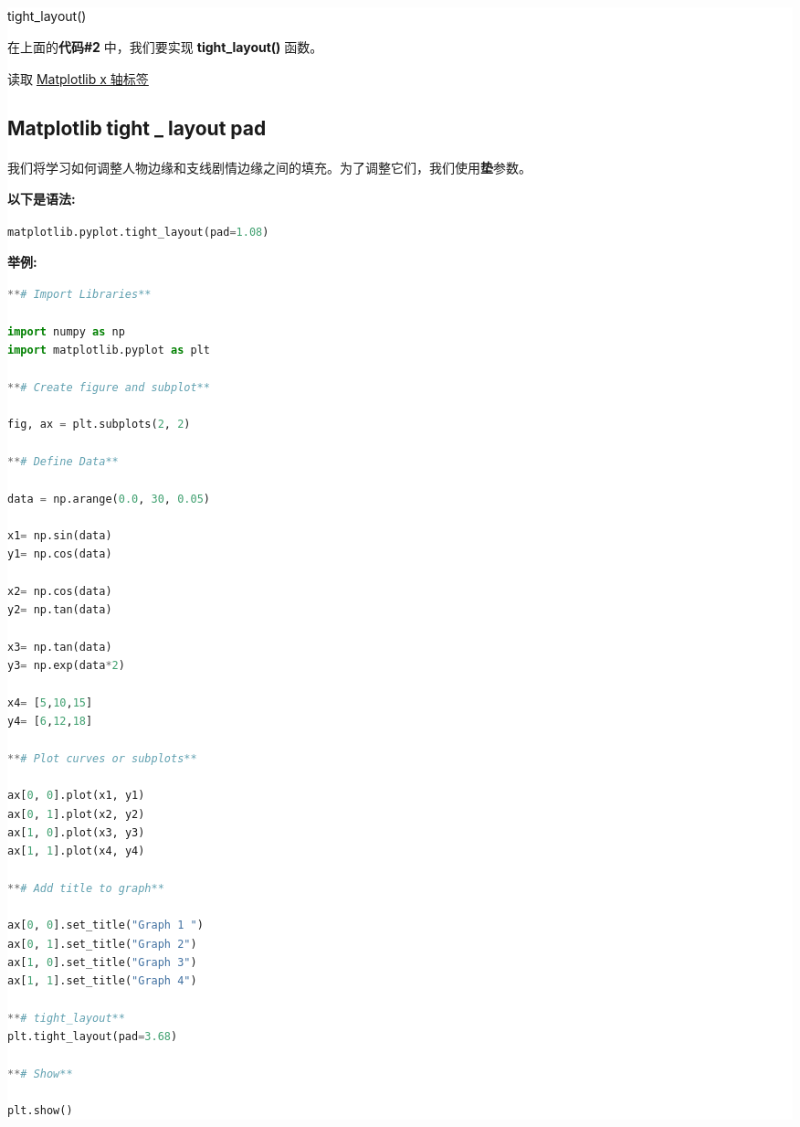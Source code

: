 tight_layout()

在上面的**代码#2** 中，我们要实现 **tight_layout()** 函数。

读取 [Matplotlib x 轴标签](https://pythonguides.com/matplotlib-x-axis-label/)

## Matplotlib tight _ layout pad

我们将学习如何调整人物边缘和支线剧情边缘之间的填充。为了调整它们，我们使用**垫**参数。

**以下是语法:**

```py
matplotlib.pyplot.tight_layout(pad=1.08)
```

**举例:**

```py
**# Import Libraries**

import numpy as np
import matplotlib.pyplot as plt

**# Create figure and subplot**

fig, ax = plt.subplots(2, 2)

**# Define Data**

data = np.arange(0.0, 30, 0.05)

x1= np.sin(data) 
y1= np.cos(data)

x2= np.cos(data)
y2= np.tan(data)

x3= np.tan(data)
y3= np.exp(data*2)

x4= [5,10,15]
y4= [6,12,18]

**# Plot curves or subplots**

ax[0, 0].plot(x1, y1)
ax[0, 1].plot(x2, y2)
ax[1, 0].plot(x3, y3)
ax[1, 1].plot(x4, y4)

**# Add title to graph**

ax[0, 0].set_title("Graph 1 ")
ax[0, 1].set_title("Graph 2")
ax[1, 0].set_title("Graph 3")
ax[1, 1].set_title("Graph 4")

**# tight_layout** 
plt.tight_layout(pad=3.68)

**# Show**

plt.show()
```
